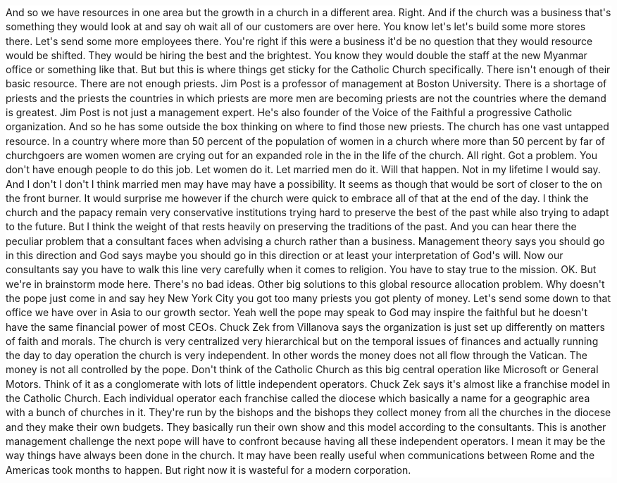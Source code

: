 And so we have resources in one area but the growth in a church in a different area.
Right. And if the church was a business that's something they would look at and say oh wait all of our customers are over here.
You know let's let's build some more stores there. Let's send some more employees there.
You're right if this were a business it'd be no question that they would resource would be shifted.
They would be hiring the best and the brightest.
You know they would double the staff at the new Myanmar office or something like that.
But but this is where things get sticky for the Catholic Church specifically.
There isn't enough of their basic resource. There are not enough priests.
Jim Post is a professor of management at Boston University.
There is a shortage of priests and the priests the countries in which priests are more men are becoming priests are not the countries where the
demand is greatest.
Jim Post is not just a management expert.
He's also founder of the Voice of the Faithful a progressive Catholic organization.
And so he has some outside the box thinking on where to find those new priests.
The church has one vast untapped resource.
In a country where more than 50 percent of the population of women in a church where more than 50 percent by far of churchgoers
are women women are crying out for an expanded role in the in the life of the church.
All right. Got a problem. You don't have enough people to do this job.
Let women do it. Let married men do it.
Will that happen.
Not in my lifetime I would say.
And I don't I don't I think married men may have may have a possibility.
It seems as though that would be sort of closer to the on the front burner.
It would surprise me however if the church were quick to embrace all of that at the end of the day.
I think the church and the papacy remain very conservative institutions trying hard to preserve the best of the past while also trying to adapt to the future.
But I think the weight of that rests heavily on preserving the traditions of the past.
And you can hear there the peculiar problem that a consultant faces when advising a church rather than a business.
Management theory says you should go in this direction and God says maybe you should go in this direction or at least your interpretation of God's will.
Now our consultants say you have to walk this line very carefully when it comes to religion.
You have to stay true to the mission.
OK. But we're in brainstorm mode here.
There's no bad ideas.
Other big solutions to this global resource allocation problem.
Why doesn't the pope just come in and say hey New York City you got too many priests you got plenty of money.
Let's send some down to that office we have over in Asia to our growth sector.
Yeah well the pope may speak to God may inspire the faithful but he doesn't have the same financial power of most CEOs.
Chuck Zek from Villanova says the organization is just set up differently on matters of faith and morals.
The church is very centralized very hierarchical but on the temporal issues of finances and actually running the day to day operation the church is very independent.
In other words the money does not all flow through the Vatican.
The money is not all controlled by the pope.
Don't think of the Catholic Church as this big central operation like Microsoft or General Motors.
Think of it as a conglomerate with lots of little independent operators.
Chuck Zek says it's almost like a franchise model in the Catholic Church.
Each individual operator each franchise called the diocese which basically a name for a geographic area with a bunch of churches in it.
They're run by the bishops and the bishops they collect money from all the churches in the diocese and they make their own budgets.
They basically run their own show and this model according to the consultants.
This is another management challenge the next pope will have to confront because having all these independent operators.
I mean it may be the way things have always been done in the church.
It may have been really useful when communications between Rome and the Americas took months to happen.
But right now it is wasteful for a modern corporation.